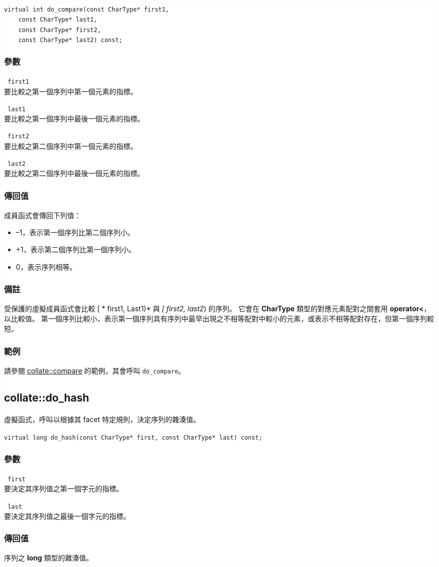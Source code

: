 ```  
virtual int do_compare(const CharType* first1,
    const CharType* last1,
    const CharType* first2,
    const CharType* last2) const;
```  
  
### <a name="parameters"></a>參數  
 ` first1`  
 要比較之第一個序列中第一個元素的指標。  
  
 ` last1`  
 要比較之第一個序列中最後一個元素的指標。  
  
 ` first2`  
 要比較之第二個序列中第一個元素的指標。  
  
 ` last2`  
 要比較之第二個序列中最後一個元素的指標。  
  
### <a name="return-value"></a>傳回值  
 成員函式會傳回下列值：  
  
-   –1，表示第一個序列比第二個序列小。  
  
-   +1，表示第二個序列比第一個序列小。  
  
-   0，表示序列相等。  
  
### <a name="remarks"></a>備註  
 受保護的虛擬成員函式會比較 [ * first1, Last1)* 與 *[ first2,  last2*) 的序列。 它會在 **CharType** 類型的對應元素配對之間套用 **operator<**，以比較值。 第一個序列比較小，表示第一個序列具有序列中最早出現之不相等配對中較小的元素，或表示不相等配對存在，但第一個序列較短。  
  
### <a name="example"></a>範例  
  請參閱 [collate::compare](#collate__compare) 的範例，其會呼叫 `do_compare`。  
  
##  <a name="a-namecollatedohasha--collatedohash"></a><a name="collate__do_hash"></a>  collate::do_hash  
 虛擬函式，呼叫以根據其 facet 特定規則，決定序列的雜湊值。  
  
```  
virtual long do_hash(const CharType* first, const CharType* last) const;
```  
  
### <a name="parameters"></a>參數  
 ` first`  
 要決定其序列值之第一個字元的指標。  
  
 ` last`  
 要決定其序列值之最後一個字元的指標。  
  
### <a name="return-value"></a>傳回值  
 序列之 **long** 類型的雜湊值。  
  